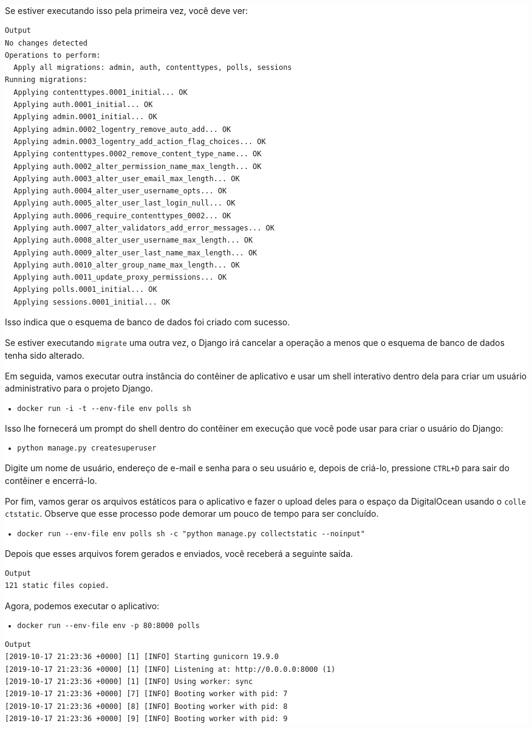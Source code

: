 <p>Se estiver executando isso pela primeira vez, você deve ver:</p>
<pre class="code-pre "><code><div class="secondary-code-label " title="Output">Output</div>No changes detected
Operations to perform:
  Apply all migrations: admin, auth, contenttypes, polls, sessions
Running migrations:
  Applying contenttypes.0001_initial... OK
  Applying auth.0001_initial... OK
  Applying admin.0001_initial... OK
  Applying admin.0002_logentry_remove_auto_add... OK
  Applying admin.0003_logentry_add_action_flag_choices... OK
  Applying contenttypes.0002_remove_content_type_name... OK
  Applying auth.0002_alter_permission_name_max_length... OK
  Applying auth.0003_alter_user_email_max_length... OK
  Applying auth.0004_alter_user_username_opts... OK
  Applying auth.0005_alter_user_last_login_null... OK
  Applying auth.0006_require_contenttypes_0002... OK
  Applying auth.0007_alter_validators_add_error_messages... OK
  Applying auth.0008_alter_user_username_max_length... OK
  Applying auth.0009_alter_user_last_name_max_length... OK
  Applying auth.0010_alter_group_name_max_length... OK
  Applying auth.0011_update_proxy_permissions... OK
  Applying polls.0001_initial... OK
  Applying sessions.0001_initial... OK
</code></pre>
<p>Isso indica que o esquema de banco de dados foi criado com sucesso.</p>

<p>Se estiver executando <code>migrate</code> uma outra vez, o Django irá cancelar a operação a menos que o esquema de banco de dados tenha sido alterado.</p>

<p>Em seguida, vamos executar outra instância do contêiner de aplicativo e usar um shell interativo dentro dela para criar um usuário administrativo para o projeto Django.</p>
<pre class="code-pre command prefixed"><code class="code-highlight language-bash"><ul class="prefixed"><li class="line" data-prefix="$">docker run -i -t --env-file env polls sh
</li></ul></code></pre>
<p>Isso lhe fornecerá um prompt do shell dentro do contêiner em execução que você pode usar para criar o usuário do Django:</p>
<pre class="code-pre command prefixed"><code class="code-highlight language-bash"><ul class="prefixed"><li class="line" data-prefix="$">python manage.py createsuperuser
</li></ul></code></pre>
<p>Digite um nome de usuário, endereço de e-mail e senha para o seu usuário e, depois de criá-lo, pressione <code>CTRL+D</code> para sair do contêiner e encerrá-lo.</p>

<p>Por fim, vamos gerar os arquivos estáticos para o aplicativo e fazer o upload deles para o espaço da DigitalOcean usando o <code>collectstatic</code>. Observe que esse processo pode demorar um pouco de tempo para ser concluído.</p>
<pre class="code-pre command prefixed"><code class="code-highlight language-bash"><ul class="prefixed"><li class="line" data-prefix="$">docker run --env-file env polls sh -c "python manage.py collectstatic --noinput"
</li></ul></code></pre>
<p>Depois que esses arquivos forem gerados e enviados, você receberá a seguinte saída.</p>
<pre class="code-pre "><code><div class="secondary-code-label " title="Output">Output</div>121 static files copied.
</code></pre>
<p>Agora, podemos executar o aplicativo:</p>
<pre class="code-pre command prefixed"><code class="code-highlight language-bash"><ul class="prefixed"><li class="line" data-prefix="$">docker run --env-file env -p 80:8000 polls
</li></ul></code></pre><pre class="code-pre "><code><div class="secondary-code-label " title="Output">Output</div>[2019-10-17 21:23:36 +0000] [1] [INFO] Starting gunicorn 19.9.0
[2019-10-17 21:23:36 +0000] [1] [INFO] Listening at: http://0.0.0.0:8000 (1)
[2019-10-17 21:23:36 +0000] [1] [INFO] Using worker: sync
[2019-10-17 21:23:36 +0000] [7] [INFO] Booting worker with pid: 7
[2019-10-17 21:23:36 +0000] [8] [INFO] Booting worker with pid: 8
[2019-10-17 21:23:36 +0000] [9] [INFO] Booting worker with pid: 9
</code></pre>